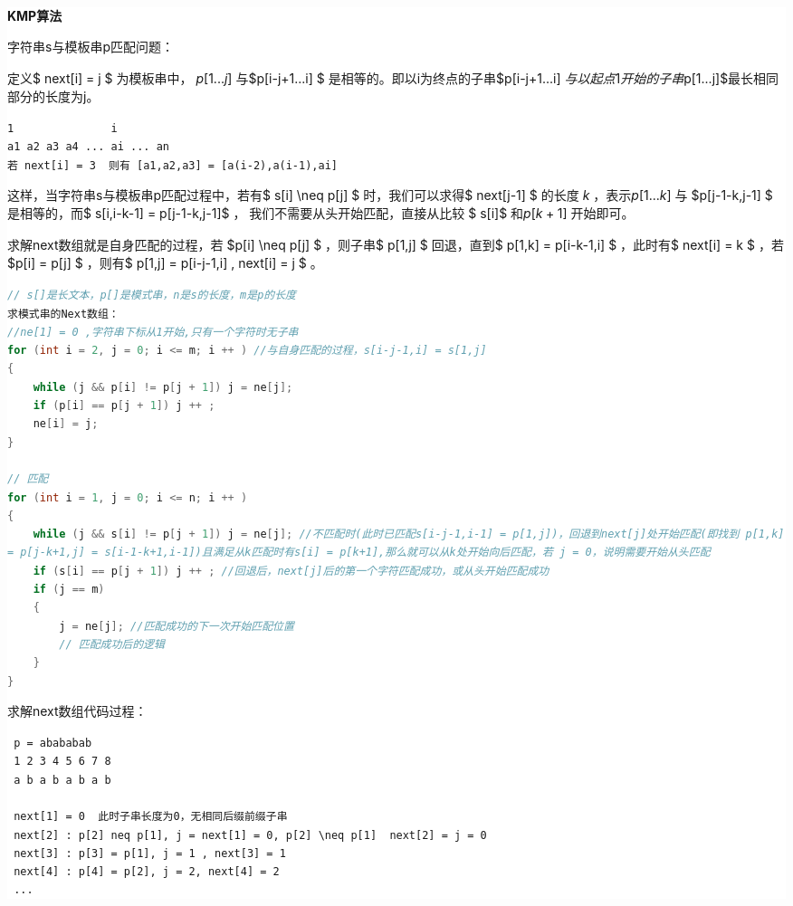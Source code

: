 

<b>KMP算法</b>

字符串s与模板串p匹配问题：

定义$ next[i] = j $ 为模板串中， $p[1...j]$ 与$p[i-j+1...i] $ 是相等的。即以i为终点的子串$p[i-j+1...i] $与以起点1开始的子串$p[1...j]$最长相同部分的长度为j。

```
1               i
a1 a2 a3 a4 ... ai ... an 
若 next[i] = 3  则有 [a1,a2,a3] = [a(i-2),a(i-1),ai]
```

这样，当字符串s与模板串p匹配过程中，若有$ s[i] \neq p[j] $ 时，我们可以求得$ next[j-1] $ 的长度 $k$ ，表示$p[1...k]$ 与 $p[j-1-k,j-1] $ 是相等的，而$ s[i,i-k-1] = p[j-1-k,j-1]$  ， 我们不需要从头开始匹配，直接从比较 $ s[i]$  和$p[k+1]$   开始即可。 

求解next数组就是自身匹配的过程，若 $p[i] \neq p[j] $ ，则子串$ p[1,j] $ 回退，直到$ p[1,k] = p[i-k-1,i] $ ，此时有$ next[i] = k $ ，若$p[i] = p[j] $ ，则有$ p[1,j] = p[i-j-1,i] , next[i] = j $ 。

```c++
// s[]是长文本，p[]是模式串，n是s的长度，m是p的长度  
求模式串的Next数组：
//ne[1] = 0 ,字符串下标从1开始,只有一个字符时无子串
for (int i = 2, j = 0; i <= m; i ++ ) //与自身匹配的过程，s[i-j-1,i] = s[1,j]
{
    while (j && p[i] != p[j + 1]) j = ne[j];
    if (p[i] == p[j + 1]) j ++ ;
    ne[i] = j;
}

// 匹配
for (int i = 1, j = 0; i <= n; i ++ )
{ 
    while (j && s[i] != p[j + 1]) j = ne[j]; //不匹配时(此时已匹配s[i-j-1,i-1] = p[1,j])，回退到next[j]处开始匹配(即找到 p[1,k] = p[j-k+1,j] = s[i-1-k+1,i-1])且满足从k匹配时有s[i] = p[k+1],那么就可以从k处开始向后匹配，若 j = 0，说明需要开始从头匹配
    if (s[i] == p[j + 1]) j ++ ; //回退后，next[j]后的第一个字符匹配成功，或从头开始匹配成功
    if (j == m)
    {
        j = ne[j]; //匹配成功的下一次开始匹配位置
        // 匹配成功后的逻辑
    }
}
```

求解next数组代码过程：

```
 p = abababab
 1 2 3 4 5 6 7 8
 a b a b a b a b
 
 next[1] = 0  此时子串长度为0，无相同后缀前缀子串
 next[2] : p[2] neq p[1], j = next[1] = 0, p[2] \neq p[1]  next[2] = j = 0
 next[3] : p[3] = p[1], j = 1 , next[3] = 1
 next[4] : p[4] = p[2], j = 2, next[4] = 2
 ...
```
